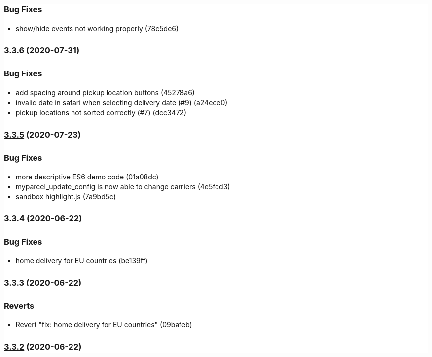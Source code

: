 
### Bug Fixes

* show/hide events not working properly ([78c5de6](https://github.com/myparcelnl/delivery-options/commit/78c5de667648bbc57883801fa8aece2c68fe64fb))

### [3.3.6](https://github.com/myparcelnl/delivery-options/compare/v3.3.5...v3.3.6) (2020-07-31)


### Bug Fixes

* add spacing around pickup location buttons ([45278a6](https://github.com/myparcelnl/delivery-options/commit/45278a67498add94c54650b7096f395f9cbce35c))
* invalid date in safari when selecting delivery date ([#9](https://github.com/myparcelnl/delivery-options/issues/9)) ([a24ece0](https://github.com/myparcelnl/delivery-options/commit/a24ece07325455d7489b8d0a9169e94b62d5dbe1))
* pickup locations not sorted correctly ([#7](https://github.com/myparcelnl/delivery-options/issues/7)) ([dcc3472](https://github.com/myparcelnl/delivery-options/commit/dcc3472c7fe2d3b595c3a46253ed15fdbcc397db))

### [3.3.5](https://github.com/myparcelnl/delivery-options/compare/v3.3.4...v3.3.5) (2020-07-23)


### Bug Fixes

* more descriptive ES6 demo code ([01a08dc](https://github.com/myparcelnl/delivery-options/commit/01a08dc711402f1e86fc09a2fa58313aca73be05))
* myparcel_update_config is now able to change carriers ([4e5fcd3](https://github.com/myparcelnl/delivery-options/commit/4e5fcd3c19f47c1bb671646d36be7e7b042d9ca8))
* sandbox highlight.js ([7a9bd5c](https://github.com/myparcelnl/delivery-options/commit/7a9bd5c5478e68e783157bcb96b4f58859c40c66))

### [3.3.4](https://github.com/myparcelnl/delivery-options/compare/v3.3.3...v3.3.4) (2020-06-22)


### Bug Fixes

* home delivery for EU countries ([be139ff](https://github.com/myparcelnl/delivery-options/commit/be139ff408dc2bd55eb4a2ea4c1eb30d26db445f))

### [3.3.3](https://github.com/myparcelnl/delivery-options/compare/v3.3.2...v3.3.3) (2020-06-22)


### Reverts

* Revert "fix: home delivery for EU countries" ([09bafeb](https://github.com/myparcelnl/delivery-options/commit/09bafeba0662b6f6a874e18a9e0bdc2a40d74119))

### [3.3.2](https://github.com/myparcelnl/delivery-options/compare/v3.3.1...v3.3.2) (2020-06-22)
